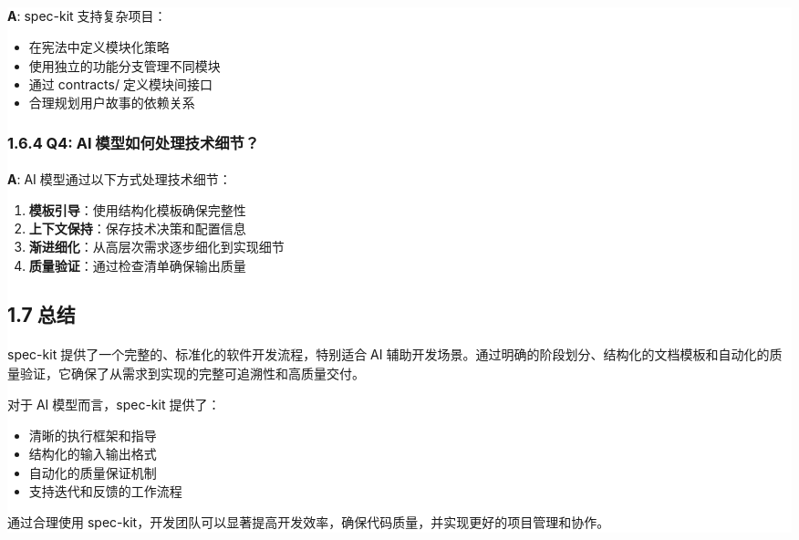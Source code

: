 **A**: spec-kit 支持复杂项目：
- 在宪法中定义模块化策略
- 使用独立的功能分支管理不同模块
- 通过 contracts/ 定义模块间接口
- 合理规划用户故事的依赖关系

### 1.6.4 Q4: AI 模型如何处理技术细节？

**A**: AI 模型通过以下方式处理技术细节：
1. **模板引导**：使用结构化模板确保完整性
2. **上下文保持**：保存技术决策和配置信息
3. **渐进细化**：从高层次需求逐步细化到实现细节
4. **质量验证**：通过检查清单确保输出质量

## 1.7 总结

spec-kit 提供了一个完整的、标准化的软件开发流程，特别适合 AI 辅助开发场景。通过明确的阶段划分、结构化的文档模板和自动化的质量验证，它确保了从需求到实现的完整可追溯性和高质量交付。

对于 AI 模型而言，spec-kit 提供了：
- 清晰的执行框架和指导
- 结构化的输入输出格式
- 自动化的质量保证机制
- 支持迭代和反馈的工作流程

通过合理使用 spec-kit，开发团队可以显著提高开发效率，确保代码质量，并实现更好的项目管理和协作。

